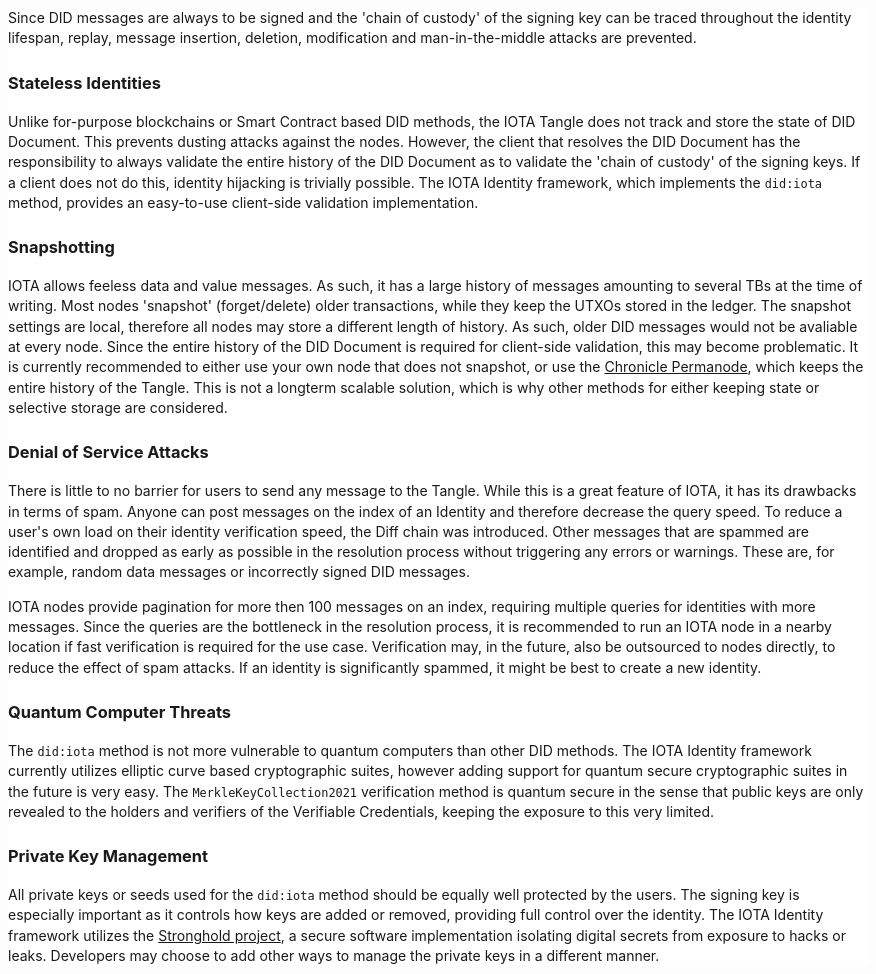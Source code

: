 Since DID messages are always to be signed and the 'chain of custody' of the signing key can be traced throughout the identity lifespan, replay, message insertion, deletion, modification and man-in-the-middle attacks are prevented.

### Stateless Identities

Unlike for-purpose blockchains or Smart Contract based DID methods, the IOTA Tangle does not track and store the state of DID Document. This prevents dusting attacks against the nodes. However, the client that resolves the DID Document has the responsibility to always validate the entire history of the DID Document as to validate the 'chain of custody' of the signing keys. If a client does not do this, identity hijacking is trivially possible. The IOTA Identity framework, which implements the `did:iota` method, provides an easy-to-use client-side validation implementation. 

### Snapshotting

IOTA allows feeless data and value messages. As such, it has a large history of messages amounting to several TBs at the time of writing. Most nodes 'snapshot' (forget/delete) older transactions, while they keep the UTXOs stored in the ledger. The snapshot settings are local, therefore all nodes may store a different length of history. As such, older DID messages would not be avaliable at every node. Since the entire history of the DID Document is required for client-side validation, this may become problematic. It is currently recommended to either use your own node that does not snapshot, or use the [Chronicle Permanode](https://github.com/iotaledger/chronicle.rs), which keeps the entire history of the Tangle. This is not a longterm scalable solution, which is why other methods for either keeping state or selective storage are considered. 

### Denial of Service Attacks

There is little to no barrier for users to send any message to the Tangle. While this is a great feature of IOTA, it has its drawbacks in terms of spam. Anyone can post messages on the index of an Identity and therefore decrease the query speed. To reduce a user's own load on their identity verification speed, the Diff chain was introduced. Other messages that are spammed are identified and dropped as early as possible in the resolution process without triggering any errors or warnings. These are, for example, random data messages or incorrectly signed DID messages. 

IOTA nodes provide pagination for more then 100 messages on an index, requiring multiple queries for identities with more messages. Since the queries are the bottleneck in the resolution process, it is recommended to run an IOTA node in a nearby location if fast verification is required for the use case. Verification may, in the future, also be outsourced to nodes directly, to reduce the effect of spam attacks. If an identity is significantly spammed, it might be best to create a new identity. 

### Quantum Computer Threats

The `did:iota` method is not more vulnerable to quantum computers than other DID methods. The IOTA Identity framework currently utilizes elliptic curve based cryptographic suites, however adding support for quantum secure cryptographic suites in the future is very easy. The `MerkleKeyCollection2021` verification method is quantum secure in the sense that public keys are only revealed to the holders and verifiers of the Verifiable Credentials, keeping the exposure to this very limited. 

### Private Key Management

All private keys or seeds used for the `did:iota` method should be equally well protected by the users. The signing key is especially important as it controls how keys are added or removed, providing full control over the identity. The IOTA Identity framework utilizes the [Stronghold project](https://github.com/iotaledger/stronghold.rs), a secure software implementation isolating digital secrets from exposure to hacks or leaks. Developers may choose to add other ways to manage the private keys in a different manner.  

